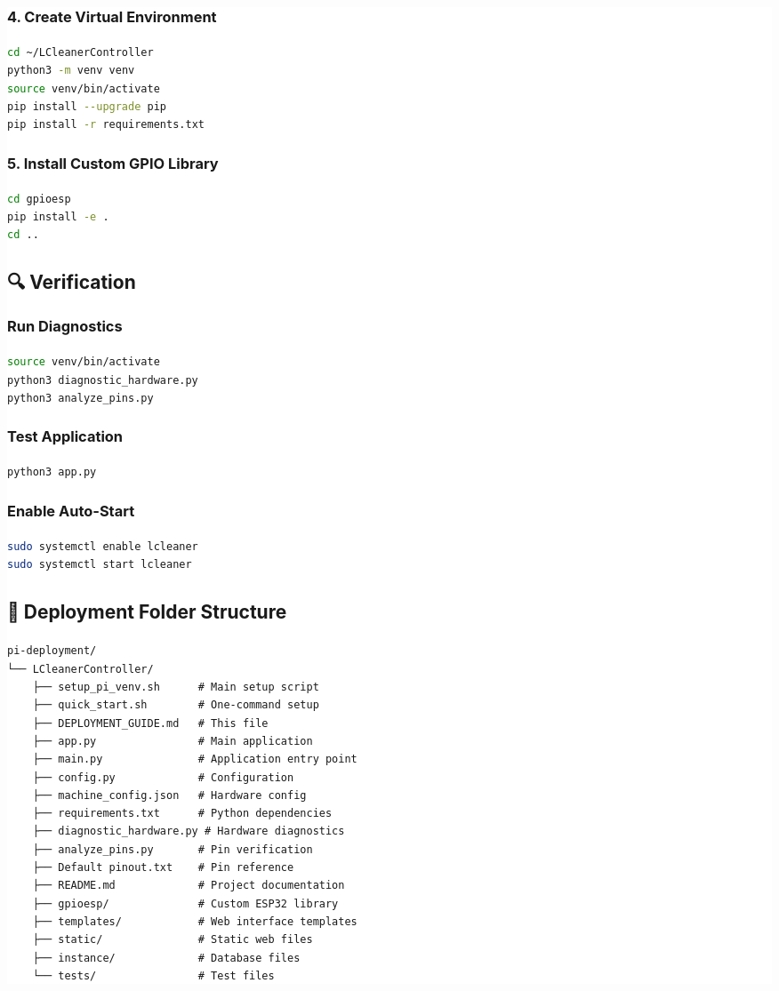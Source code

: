### 4. Create Virtual Environment
```bash
cd ~/LCleanerController
python3 -m venv venv
source venv/bin/activate
pip install --upgrade pip
pip install -r requirements.txt
```

### 5. Install Custom GPIO Library
```bash
cd gpioesp
pip install -e .
cd ..
```

## 🔍 Verification

### Run Diagnostics
```bash
source venv/bin/activate
python3 diagnostic_hardware.py
python3 analyze_pins.py
```

### Test Application
```bash
python3 app.py
```

### Enable Auto-Start
```bash
sudo systemctl enable lcleaner
sudo systemctl start lcleaner
```

## 📁 Deployment Folder Structure

```
pi-deployment/
└── LCleanerController/
    ├── setup_pi_venv.sh      # Main setup script
    ├── quick_start.sh        # One-command setup
    ├── DEPLOYMENT_GUIDE.md   # This file
    ├── app.py                # Main application
    ├── main.py               # Application entry point
    ├── config.py             # Configuration
    ├── machine_config.json   # Hardware config
    ├── requirements.txt      # Python dependencies
    ├── diagnostic_hardware.py # Hardware diagnostics
    ├── analyze_pins.py       # Pin verification
    ├── Default pinout.txt    # Pin reference
    ├── README.md             # Project documentation
    ├── gpioesp/              # Custom ESP32 library
    ├── templates/            # Web interface templates
    ├── static/               # Static web files
    ├── instance/             # Database files
    └── tests/                # Test files
```
